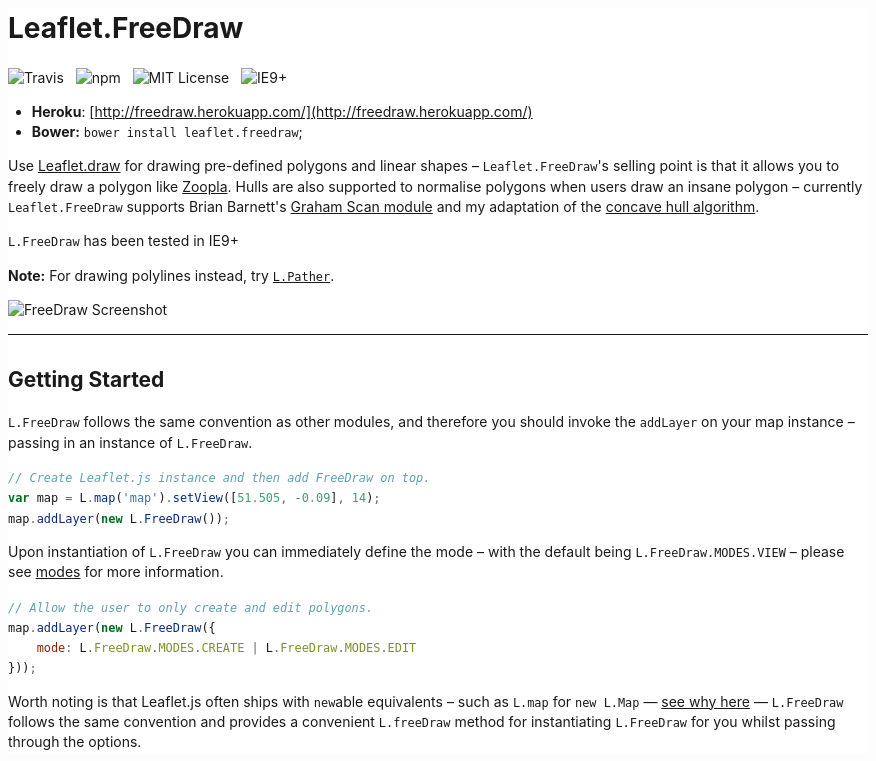 Leaflet.FreeDraw
================

![Travis](http://img.shields.io/travis/Wildhoney/Leaflet.FreeDraw.svg?style=flat)
&nbsp;
![npm](http://img.shields.io/npm/v/leaflet.freedraw.svg?style=flat)
&nbsp;
![MIT License](http://img.shields.io/badge/license-MIT-lightgrey.svg?style=flat)
&nbsp;
![IE9+](http://img.shields.io/badge/support-IE9-blue.svg?style=flat)

* **Heroku**: [http://freedraw.herokuapp.com/](http://freedraw.herokuapp.com/)
* **Bower:** `bower install leaflet.freedraw`;

Use [Leaflet.draw](https://github.com/Leaflet/Leaflet.draw) for drawing pre-defined polygons and linear shapes &ndash; `Leaflet.FreeDraw`'s selling point is that it allows you to freely draw a polygon like [Zoopla](http://www.zoopla.co.uk/for-sale/map/property/london/?include_retirement_homes=true&include_shared_ownership=true&new_homes=include&q=London&results_sort=newest_listings&search_source=home&pn=1&view_type=map). Hulls are also supported to normalise polygons when users draw an insane polygon &ndash; currently `Leaflet.FreeDraw` supports Brian Barnett's [Graham Scan module](https://github.com/brian3kb/graham_scan_js) and my adaptation of the [concave hull algorithm](https://github.com/Wildhoney/ConcaveHull).

`L.FreeDraw` has been tested in IE9+

**Note:** For drawing polylines instead, try [`L.Pather`](https://github.com/Wildhoney/L.Pather).

![FreeDraw Screenshot](http://i.imgur.com/5ab3P4j.png)

---

## Getting Started

`L.FreeDraw` follows the same convention as other modules, and therefore you should invoke the `addLayer` on your map instance &ndash; passing in an instance of `L.FreeDraw`.

```javascript
// Create Leaflet.js instance and then add FreeDraw on top.
var map = L.map('map').setView([51.505, -0.09], 14);
map.addLayer(new L.FreeDraw());
```

Upon instantiation of `L.FreeDraw` you can immediately define the mode &ndash; with the default being `L.FreeDraw.MODES.VIEW` &ndash; please see [modes](#modes) for more information.

```javascript
// Allow the user to only create and edit polygons.
map.addLayer(new L.FreeDraw({
    mode: L.FreeDraw.MODES.CREATE | L.FreeDraw.MODES.EDIT
}));
```

Worth noting is that Leaflet.js often ships with `new`able equivalents &ndash; such as `L.map` for `new L.Map` &mdash; [see why here](http://37.media.tumblr.com/6a9fcffde2da977266b0ea99b15d5803/tumblr_n42cjjsriB1smcbm7o1_400.gif) &mdash; `L.FreeDraw` follows the same convention and provides a convenient `L.freeDraw` method for instantiating `L.FreeDraw` for you whilst passing through the options.
